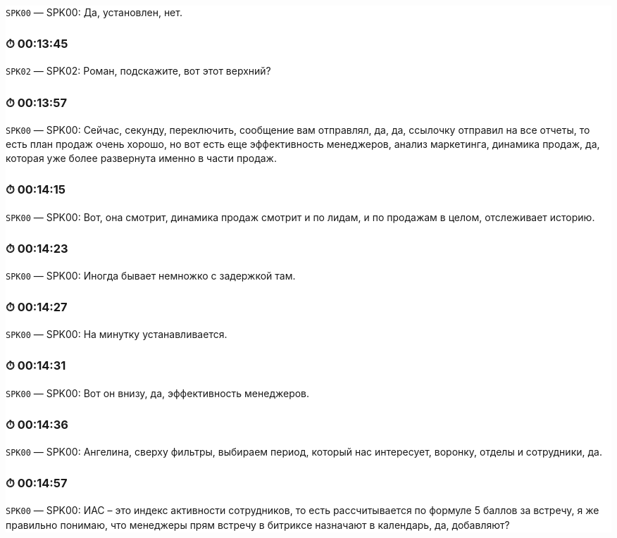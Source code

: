 `SPK00` — SPK00:  Да, установлен, нет.

<a id="tc001345"></a>

### ⏱ 00:13:45

`SPK02` — SPK02:  Роман, подскажите, вот этот верхний?

<a id="tc001357"></a>

### ⏱ 00:13:57

`SPK00` — SPK00:  Сейчас, секунду, переключить, сообщение вам отправлял, да, да, ссылочку отправил на все отчеты, то есть план продаж очень хорошо, но вот есть еще эффективность менеджеров, анализ маркетинга, динамика продаж, да, которая уже более развернута именно в части продаж.

<a id="tc001415"></a>

### ⏱ 00:14:15

`SPK00` — SPK00:  Вот, она смотрит, динамика продаж смотрит и по лидам, и по продажам в целом, отслеживает историю.

<a id="tc001423"></a>

### ⏱ 00:14:23

`SPK00` — SPK00:  Иногда бывает немножко с задержкой там.

<a id="tc001427"></a>

### ⏱ 00:14:27

`SPK00` — SPK00:  На минутку устанавливается.

<a id="tc001431"></a>

### ⏱ 00:14:31

`SPK00` — SPK00:  Вот он внизу, да, эффективность менеджеров.

<a id="tc001436"></a>

### ⏱ 00:14:36

`SPK00` — SPK00:  Ангелина, сверху фильтры, выбираем период, который нас интересует, воронку, отделы и сотрудники, да.

<a id="tc001457"></a>

### ⏱ 00:14:57

`SPK00` — SPK00:  ИАС – это индекс активности сотрудников, то есть рассчитывается по формуле 5 баллов за встречу, я же правильно понимаю, что менеджеры прям встречу в битриксе назначают в календарь, да, добавляют?

<a id="tc001510"></a>
